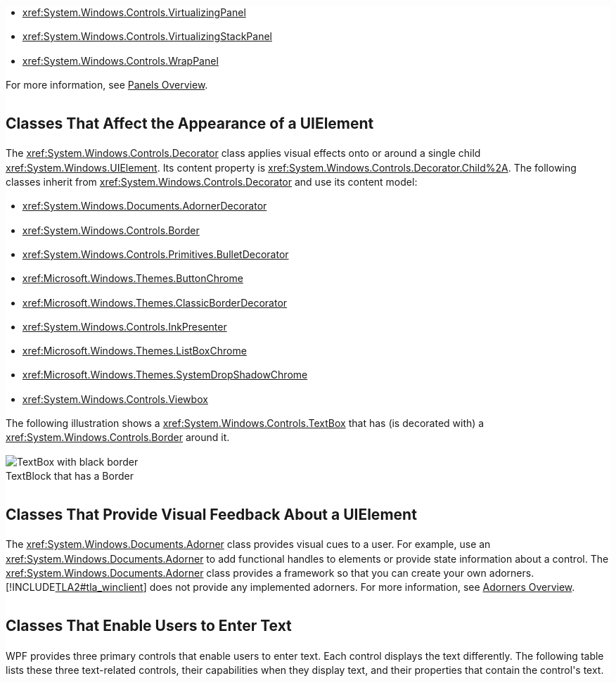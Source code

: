 -   <xref:System.Windows.Controls.VirtualizingPanel>  
  
-   <xref:System.Windows.Controls.VirtualizingStackPanel>  
  
-   <xref:System.Windows.Controls.WrapPanel>  
  
 For more information, see [Panels Overview](../../../../docs/framework/wpf/controls/panels-overview.md).  
  
<a name="classes_that_affects_the_appearance_of_a_uielement"></a>   
## Classes That Affect the Appearance of a UIElement  
 The <xref:System.Windows.Controls.Decorator> class applies visual effects onto or around a single child <xref:System.Windows.UIElement>. Its content property is <xref:System.Windows.Controls.Decorator.Child%2A>. The following classes inherit from <xref:System.Windows.Controls.Decorator> and use its content model:  
  
-   <xref:System.Windows.Documents.AdornerDecorator>  
  
-   <xref:System.Windows.Controls.Border>  
  
-   <xref:System.Windows.Controls.Primitives.BulletDecorator>  
  
-   <xref:Microsoft.Windows.Themes.ButtonChrome>  
  
-   <xref:Microsoft.Windows.Themes.ClassicBorderDecorator>  
  
-   <xref:System.Windows.Controls.InkPresenter>  
  
-   <xref:Microsoft.Windows.Themes.ListBoxChrome>  
  
-   <xref:Microsoft.Windows.Themes.SystemDropShadowChrome>  
  
-   <xref:System.Windows.Controls.Viewbox>  
  
 The following illustration shows a <xref:System.Windows.Controls.TextBox> that has (is decorated with) a <xref:System.Windows.Controls.Border> around it.  
  
 ![TextBox with black border](../../../../docs/framework/wpf/controls/media/layout-border-around-textbox.png "Layout_Border_around_TextBox")  
TextBlock that has a Border  
  
<a name="classes_that_provides_visual_feedback_about_a_uielement"></a>   
## Classes That Provide Visual Feedback About a UIElement  
 The <xref:System.Windows.Documents.Adorner> class provides visual cues to a user. For example, use an <xref:System.Windows.Documents.Adorner> to add functional handles to elements or provide state information about a control. The <xref:System.Windows.Documents.Adorner> class provides a framework so that you can create your own adorners. [!INCLUDE[TLA2#tla_winclient](../../../../includes/tla2sharptla-winclient-md.md)] does not provide any implemented adorners. For more information, see [Adorners Overview](../../../../docs/framework/wpf/controls/adorners-overview.md).  
  
<a name="classes_that_enable_users_to_enter_text"></a>   
## Classes That Enable Users to Enter Text  
 WPF provides three primary controls that enable users to enter text. Each control displays the text differently. The following table lists these three text-related controls, their capabilities when they display text, and their properties that contain the control's text.  
  